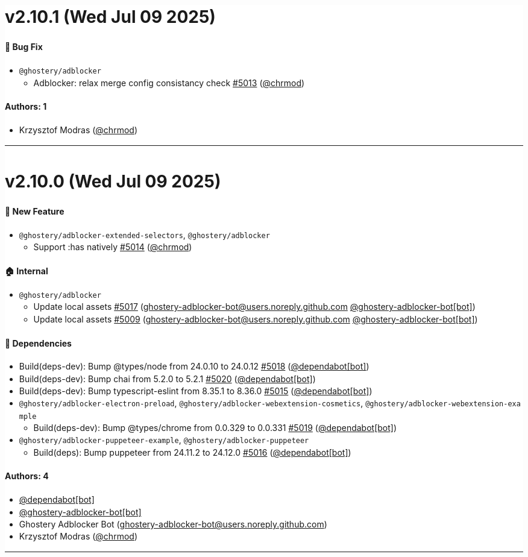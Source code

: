 
# v2.10.1 (Wed Jul 09 2025)

#### :bug: Bug Fix

- `@ghostery/adblocker`
  - Adblocker: relax merge config consistancy check [#5013](https://github.com/ghostery/adblocker/pull/5013) ([@chrmod](https://github.com/chrmod))

#### Authors: 1

- Krzysztof Modras ([@chrmod](https://github.com/chrmod))

---

# v2.10.0 (Wed Jul 09 2025)

#### :rocket: New Feature

- `@ghostery/adblocker-extended-selectors`, `@ghostery/adblocker`
  - Support :has natively [#5014](https://github.com/ghostery/adblocker/pull/5014) ([@chrmod](https://github.com/chrmod))

#### :house: Internal

- `@ghostery/adblocker`
  - Update local assets [#5017](https://github.com/ghostery/adblocker/pull/5017) (ghostery-adblocker-bot@users.noreply.github.com [@ghostery-adblocker-bot[bot]](https://github.com/ghostery-adblocker-bot[bot]))
  - Update local assets [#5009](https://github.com/ghostery/adblocker/pull/5009) (ghostery-adblocker-bot@users.noreply.github.com [@ghostery-adblocker-bot[bot]](https://github.com/ghostery-adblocker-bot[bot]))

#### :nut_and_bolt: Dependencies

- Build(deps-dev): Bump @types/node from 24.0.10 to 24.0.12 [#5018](https://github.com/ghostery/adblocker/pull/5018) ([@dependabot[bot]](https://github.com/dependabot[bot]))
- Build(deps-dev): Bump chai from 5.2.0 to 5.2.1 [#5020](https://github.com/ghostery/adblocker/pull/5020) ([@dependabot[bot]](https://github.com/dependabot[bot]))
- Build(deps-dev): Bump typescript-eslint from 8.35.1 to 8.36.0 [#5015](https://github.com/ghostery/adblocker/pull/5015) ([@dependabot[bot]](https://github.com/dependabot[bot]))
- `@ghostery/adblocker-electron-preload`, `@ghostery/adblocker-webextension-cosmetics`, `@ghostery/adblocker-webextension-example`
  - Build(deps-dev): Bump @types/chrome from 0.0.329 to 0.0.331 [#5019](https://github.com/ghostery/adblocker/pull/5019) ([@dependabot[bot]](https://github.com/dependabot[bot]))
- `@ghostery/adblocker-puppeteer-example`, `@ghostery/adblocker-puppeteer`
  - Build(deps): Bump puppeteer from 24.11.2 to 24.12.0 [#5016](https://github.com/ghostery/adblocker/pull/5016) ([@dependabot[bot]](https://github.com/dependabot[bot]))

#### Authors: 4

- [@dependabot[bot]](https://github.com/dependabot[bot])
- [@ghostery-adblocker-bot[bot]](https://github.com/ghostery-adblocker-bot[bot])
- Ghostery Adblocker Bot (ghostery-adblocker-bot@users.noreply.github.com)
- Krzysztof Modras ([@chrmod](https://github.com/chrmod))

---